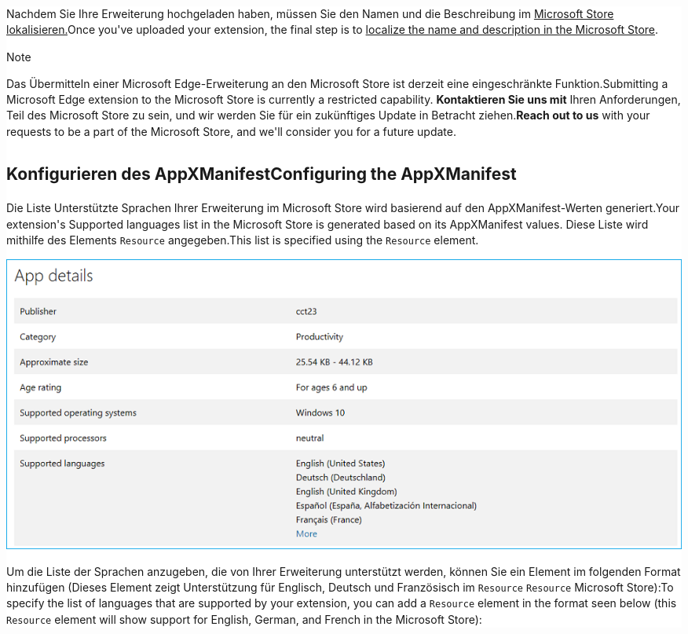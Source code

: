 <span data-ttu-id="dd9b4-119">Nachdem Sie Ihre Erweiterung hochgeladen haben, müssen Sie den Namen und die Beschreibung im [Microsoft Store lokalisieren.](#localizing-name-and-description-in-the-microsoft-store)</span><span class="sxs-lookup"><span data-stu-id="dd9b4-119">Once you've uploaded your extension, the final step is to [localize the name and description in the Microsoft Store](#localizing-name-and-description-in-the-microsoft-store).</span></span>  

> [!NOTE]
> <span data-ttu-id="dd9b4-120">Das Übermitteln einer Microsoft Edge-Erweiterung an den Microsoft Store ist derzeit eine eingeschränkte Funktion.</span><span class="sxs-lookup"><span data-stu-id="dd9b4-120">Submitting a Microsoft Edge extension to the Microsoft Store is currently a restricted capability.</span></span>  <span data-ttu-id="dd9b4-121">**Kontaktieren Sie uns mit** Ihren Anforderungen, Teil des Microsoft Store zu sein, und wir werden Sie für ein zukünftiges Update in Betracht ziehen.</span><span class="sxs-lookup"><span data-stu-id="dd9b4-121">**Reach out to us** with your requests to be a part of the Microsoft Store, and we'll consider you for a future update.</span></span>  

## <a name="configuring-the-appxmanifest"></a><span data-ttu-id="dd9b4-122">Konfigurieren des AppXManifest</span><span class="sxs-lookup"><span data-stu-id="dd9b4-122">Configuring the AppXManifest</span></span>  

<span data-ttu-id="dd9b4-123">Die Liste Unterstützte Sprachen Ihrer Erweiterung im Microsoft Store wird basierend auf den AppXManifest-Werten generiert.</span><span class="sxs-lookup"><span data-stu-id="dd9b4-123">Your extension's Supported languages list in the Microsoft Store is generated based on its AppXManifest values.</span></span>  <span data-ttu-id="dd9b4-124">Diese Liste wird mithilfe des Elements `Resource` angegeben.</span><span class="sxs-lookup"><span data-stu-id="dd9b4-124">This list is specified using the `Resource` element.</span></span>  

![App-Details](../../media/language-app-details.png)  

<span data-ttu-id="dd9b4-126">Um die Liste der Sprachen anzugeben, die von Ihrer Erweiterung unterstützt werden, können Sie ein Element im folgenden Format hinzufügen \(Dieses Element zeigt Unterstützung für Englisch, Deutsch und Französisch im `Resource` `Resource` Microsoft Store\):</span><span class="sxs-lookup"><span data-stu-id="dd9b4-126">To specify the list of languages that are supported by your extension, you can add a `Resource` element in the format seen below \(this `Resource` element will show support for English, German, and French in the Microsoft Store\):</span></span>  
